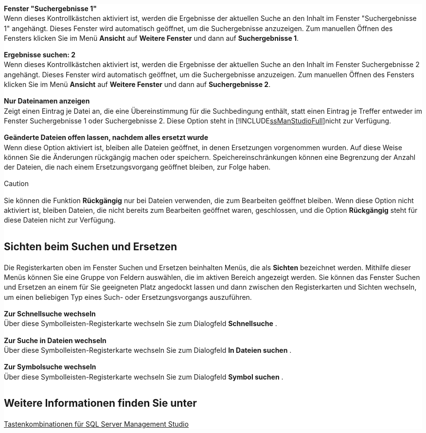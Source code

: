 **Fenster "Suchergebnisse 1"**  
 Wenn dieses Kontrollkästchen aktiviert ist, werden die Ergebnisse der aktuellen Suche an den Inhalt im Fenster "Suchergebnisse 1" angehängt. Dieses Fenster wird automatisch geöffnet, um die Suchergebnisse anzuzeigen. Zum manuellen Öffnen des Fensters klicken Sie im Menü **Ansicht** auf **Weitere Fenster** und dann auf **Suchergebnisse 1**.  
  
 **Ergebnisse suchen: 2**  
 Wenn dieses Kontrollkästchen aktiviert ist, werden die Ergebnisse der aktuellen Suche an den Inhalt im Fenster Suchergebnisse 2 angehängt. Dieses Fenster wird automatisch geöffnet, um die Suchergebnisse anzuzeigen. Zum manuellen Öffnen des Fensters klicken Sie im Menü **Ansicht** auf **Weitere Fenster** und dann auf **Suchergebnisse 2**.  
  
 **Nur Dateinamen anzeigen**  
 Zeigt einen Eintrag je Datei an, die eine Übereinstimmung für die Suchbedingung enthält, statt einen Eintrag je Treffer entweder im Fenster Suchergebnisse 1 oder Suchergebnisse 2. Diese Option steht in [!INCLUDE[ssManStudioFull](../../includes/ssmanstudiofull-md.md)]nicht zur Verfügung.  
  
 **Geänderte Dateien offen lassen, nachdem alles ersetzt wurde**  
 Wenn diese Option aktiviert ist, bleiben alle Dateien geöffnet, in denen Ersetzungen vorgenommen wurden. Auf diese Weise können Sie die Änderungen rückgängig machen oder speichern. Speichereinschränkungen können eine Begrenzung der Anzahl der Dateien, die nach einem Ersetzungsvorgang geöffnet bleiben, zur Folge haben.  
  
> [!CAUTION]  
>  Sie können die Funktion **Rückgängig** nur bei Dateien verwenden, die zum Bearbeiten geöffnet bleiben. Wenn diese Option nicht aktiviert ist, bleiben Dateien, die nicht bereits zum Bearbeiten geöffnet waren, geschlossen, und die Option **Rückgängig** steht für diese Dateien nicht zur Verfügung.  
  
## <a name="find-and-replace-views"></a>Sichten beim Suchen und Ersetzen  
 Die Registerkarten oben im Fenster Suchen und Ersetzen beinhalten Menüs, die als **Sichten** bezeichnet werden. Mithilfe dieser Menüs können Sie eine Gruppe von Feldern auswählen, die im aktiven Bereich angezeigt werden. Sie können das Fenster Suchen und Ersetzen an einem für Sie geeigneten Platz angedockt lassen und dann zwischen den Registerkarten und Sichten wechseln, um einen beliebigen Typ eines Such- oder Ersetzungsvorgangs auszuführen.  
  
 **Zur Schnellsuche wechseln**  
 Über diese Symbolleisten-Registerkarte wechseln Sie zum Dialogfeld **Schnellsuche** .  
  
 **Zur Suche in Dateien wechseln**  
 Über diese Symbolleisten-Registerkarte wechseln Sie zum Dialogfeld **In Dateien suchen** .  
  
 **Zur Symbolsuche wechseln**  
 Über diese Symbolleisten-Registerkarte wechseln Sie zum Dialogfeld **Symbol suchen** .  
  
## <a name="see-also"></a>Weitere Informationen finden Sie unter  
 [Tastenkombinationen für SQL Server Management Studio](../../tools/sql-server-management-studio/sql-server-management-studio-keyboard-shortcuts.md)  
  
  
